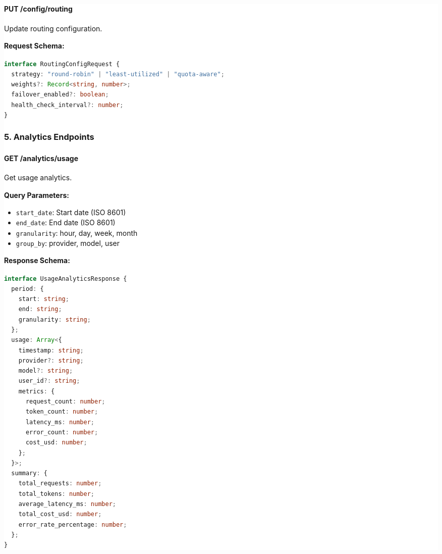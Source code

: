 #### PUT /config/routing

Update routing configuration.

**Request Schema:**

```typescript
interface RoutingConfigRequest {
  strategy: "round-robin" | "least-utilized" | "quota-aware";
  weights?: Record<string, number>;
  failover_enabled?: boolean;
  health_check_interval?: number;
}
```

### 5. **Analytics Endpoints**

#### GET /analytics/usage

Get usage analytics.

**Query Parameters:**

- `start_date`: Start date (ISO 8601)
- `end_date`: End date (ISO 8601)
- `granularity`: hour, day, week, month
- `group_by`: provider, model, user

**Response Schema:**

```typescript
interface UsageAnalyticsResponse {
  period: {
    start: string;
    end: string;
    granularity: string;
  };
  usage: Array<{
    timestamp: string;
    provider?: string;
    model?: string;
    user_id?: string;
    metrics: {
      request_count: number;
      token_count: number;
      latency_ms: number;
      error_count: number;
      cost_usd: number;
    };
  }>;
  summary: {
    total_requests: number;
    total_tokens: number;
    average_latency_ms: number;
    total_cost_usd: number;
    error_rate_percentage: number;
  };
}
```
